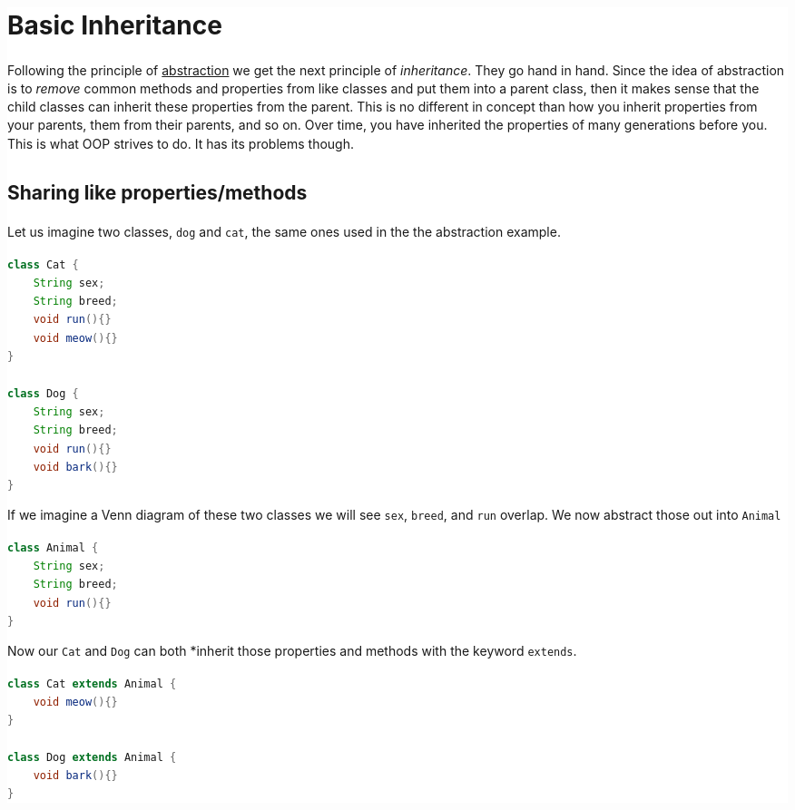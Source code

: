 # Basic Inheritance
Following the principle of [abstraction](/oop_pillars/abstraction) we get the next principle of *inheritance*. They go hand in hand. Since the idea of abstraction is to *remove* common methods and properties from like classes and put 
them into a parent class, then it makes sense that the child classes can inherit these properties from the parent. This is no 
different in concept than how you inherit properties from your parents, them from their parents, and so on. Over time, you
 have inherited the properties of many generations before you. This is what OOP strives to do. It has its problems 
 though.
 
## Sharing like properties/methods
 
Let us imagine two classes, `dog` and `cat`, the same ones used in the the abstraction example. 

```java
class Cat {
	String sex;
	String breed;
	void run(){}
	void meow(){}
}

class Dog {
	String sex;
	String breed;
	void run(){}
	void bark(){}
}
```

If we imagine a Venn diagram of these two classes we will see `sex`, `breed`, and `run` overlap. We now abstract 
those out into `Animal`

```java
class Animal {
	String sex;
	String breed;
	void run(){}
}
```

Now our `Cat` and `Dog` can both *inherit those properties and methods with the keyword `extends`.

```java
class Cat extends Animal {
	void meow(){}
}

class Dog extends Animal {
	void bark(){}
}
```
